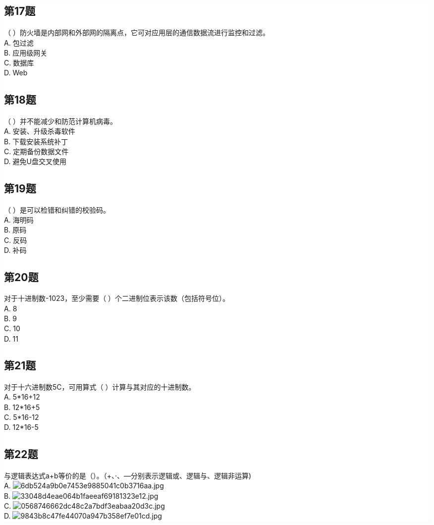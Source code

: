 
## 第17题 ##

（ ）防火墙是内部网和外部网的隔离点，它可对应用层的通信数据流进行监控和过滤。  
A. 包过滤  
B. 应用级网关  
C. 数据库  
D. Web  


## 第18题 ##

（ ）并不能减少和防范计算机病毒。  
A. 安装、升级杀毒软件  
B. 下载安装系统补丁  
C. 定期备份数据文件  
D. 避免U盘交叉使用  


## 第19题 ##

（ ）是可以检错和纠错的校验码。  
A. 海明码  
B. 原码  
C. 反码  
D. 补码  


## 第20题 ##

对于十进制数-1023，至少需要（ ）个二进制位表示该数（包括符号位）。  
A. 8  
B. 9  
C. 10  
D. 11  


## 第21题 ##

对于十六进制数5C，可用算式（ ）计算与其对应的十进制数。  
A. 5\*16+12  
B. 12\*16+5  
C. 5\*16-12  
D. 12\*16-5  


## 第22题 ##

与逻辑表达式a+b等价的是（）。（+、·、—分别表示逻辑或、逻辑与、逻辑非运算)  
A. ![6db524a9b0e7453e9885041c0b3716aa.jpg][]  
B. ![33048d4eae064b1faeeaf69181323e12.jpg][]  
C. ![0568746662dc48c2a7bdf3eabaa20d3c.jpg][]  
D. ![9843b8c47fe44070a947b358ef7e01cd.jpg][]  


[5a5953dd55ec4c16b1bc89740399075d.jpg]: https://www.xkxxkx.cn/file/exam/software/程序员/综合知识/第3题/5a5953dd55ec4c16b1bc89740399075d.jpg
[6db524a9b0e7453e9885041c0b3716aa.jpg]: https://www.xkxxkx.cn/file/exam/software/程序员/综合知识/第22题/6db524a9b0e7453e9885041c0b3716aa.jpg
[33048d4eae064b1faeeaf69181323e12.jpg]: https://www.xkxxkx.cn/file/exam/software/程序员/综合知识/第22题/33048d4eae064b1faeeaf69181323e12.jpg
[0568746662dc48c2a7bdf3eabaa20d3c.jpg]: https://www.xkxxkx.cn/file/exam/software/程序员/综合知识/第22题/0568746662dc48c2a7bdf3eabaa20d3c.jpg
[9843b8c47fe44070a947b358ef7e01cd.jpg]: https://www.xkxxkx.cn/file/exam/software/程序员/综合知识/第22题/9843b8c47fe44070a947b358ef7e01cd.jpg
[c7d3d50757d04ff8a71ac662ff498f44.jpg]: https://www.xkxxkx.cn/file/exam/software/程序员/综合知识/第26题/c7d3d50757d04ff8a71ac662ff498f44.jpg
[bb6ccdcfb786440b8bb6f6956009cd84.jpg]: https://www.xkxxkx.cn/file/exam/software/程序员/综合知识/第30题/bb6ccdcfb786440b8bb6f6956009cd84.jpg
[cee46c56dc544541a1c2a54e755e4db7.jpg]: https://www.xkxxkx.cn/file/exam/software/程序员/综合知识/第31题/cee46c56dc544541a1c2a54e755e4db7.jpg
[94f6deec54ef4ba595d9d672e1bb8149.jpg]: https://www.xkxxkx.cn/file/exam/software/程序员/综合知识/第32题/94f6deec54ef4ba595d9d672e1bb8149.jpg
[f4c9fea1bbd140ba8ffdc9d8e3423155.jpg]: https://www.xkxxkx.cn/file/exam/software/程序员/综合知识/第35题/f4c9fea1bbd140ba8ffdc9d8e3423155.jpg
[d0b9d8ef8edd4f00807ad9373b09b3ca.jpg]: https://www.xkxxkx.cn/file/exam/software/程序员/综合知识/第42题/d0b9d8ef8edd4f00807ad9373b09b3ca.jpg
[11e15ae5f7e44c98b5c1a454097ac4d2.jpg]: https://www.xkxxkx.cn/file/exam/software/程序员/综合知识/第51题/11e15ae5f7e44c98b5c1a454097ac4d2.jpg
[b6a104c0ead045499a3884594dda4537.jpg]: https://www.xkxxkx.cn/file/exam/software/程序员/综合知识/第53题/b6a104c0ead045499a3884594dda4537.jpg
[1b7f009d43b943b1bd6a2256e28f7922.jpg]: https://www.xkxxkx.cn/file/exam/software/程序员/综合知识/第53题/1b7f009d43b943b1bd6a2256e28f7922.jpg
[e48b26870ec24c1e92ca33429d87e56f.jpg]: https://www.xkxxkx.cn/file/exam/software/程序员/综合知识/第53题/e48b26870ec24c1e92ca33429d87e56f.jpg
[a8b8b8b888314640ad9b334d807178d1.jpg]: https://www.xkxxkx.cn/file/exam/software/程序员/综合知识/第53题/a8b8b8b888314640ad9b334d807178d1.jpg
[e70cb9cafc744364a6b559fe46bb9d22.jpg]: https://www.xkxxkx.cn/file/exam/software/程序员/综合知识/第1题/e70cb9cafc744364a6b559fe46bb9d22.jpg
[b28f6ff634694e5fb844dac297e38ec2.jpg]: https://www.xkxxkx.cn/file/exam/software/程序员/综合知识/第3题/b28f6ff634694e5fb844dac297e38ec2.jpg
[e9815df1e86e40fea66a71746642cb5a.jpg]: https://www.xkxxkx.cn/file/exam/software/程序员/综合知识/第3题/e9815df1e86e40fea66a71746642cb5a.jpg
[33048d4eae064b1faeeaf69181323e12.jpg]: https://www.xkxxkx.cn/file/exam/software/程序员/综合知识/第22题/33048d4eae064b1faeeaf69181323e12.jpg
[19868c9ab8c049b8b609ac4641651cd1.jpg]: https://www.xkxxkx.cn/file/exam/software/程序员/综合知识/第22题/19868c9ab8c049b8b609ac4641651cd1.jpg
[adbbf60a1e384f6299bcf642f8ddffe6.jpg]: https://www.xkxxkx.cn/file/exam/software/程序员/综合知识/第26题/adbbf60a1e384f6299bcf642f8ddffe6.jpg
[f103924128f94b26ab2d55c70d60e457.jpg]: https://www.xkxxkx.cn/file/exam/software/程序员/综合知识/第38题/f103924128f94b26ab2d55c70d60e457.jpg
[ad4220405d4b4fe3a833239b5c139c26.jpg]: https://www.xkxxkx.cn/file/exam/software/程序员/综合知识/第39题/ad4220405d4b4fe3a833239b5c139c26.jpg
[e1ef1b8f53f34e50986bdf7265f00932.jpg]: https://www.xkxxkx.cn/file/exam/software/程序员/综合知识/第40题/e1ef1b8f53f34e50986bdf7265f00932.jpg
[4ba0d429f8e54cf9ae2ad9952ed8f2bb.jpg]: https://www.xkxxkx.cn/file/exam/software/程序员/综合知识/第41题/4ba0d429f8e54cf9ae2ad9952ed8f2bb.jpg
[ee256bb578d0405ba5f5643710668963.jpg]: https://www.xkxxkx.cn/file/exam/software/程序员/综合知识/第42题/ee256bb578d0405ba5f5643710668963.jpg
[a8b8b8b888314640ad9b334d807178d1.jpg]: https://www.xkxxkx.cn/file/exam/software/程序员/综合知识/第53题/a8b8b8b888314640ad9b334d807178d1.jpg
[eb138b828fc647338d2a406694b5a402.jpg]: https://www.xkxxkx.cn/file/exam/software/程序员/综合知识/第64题/eb138b828fc647338d2a406694b5a402.jpg